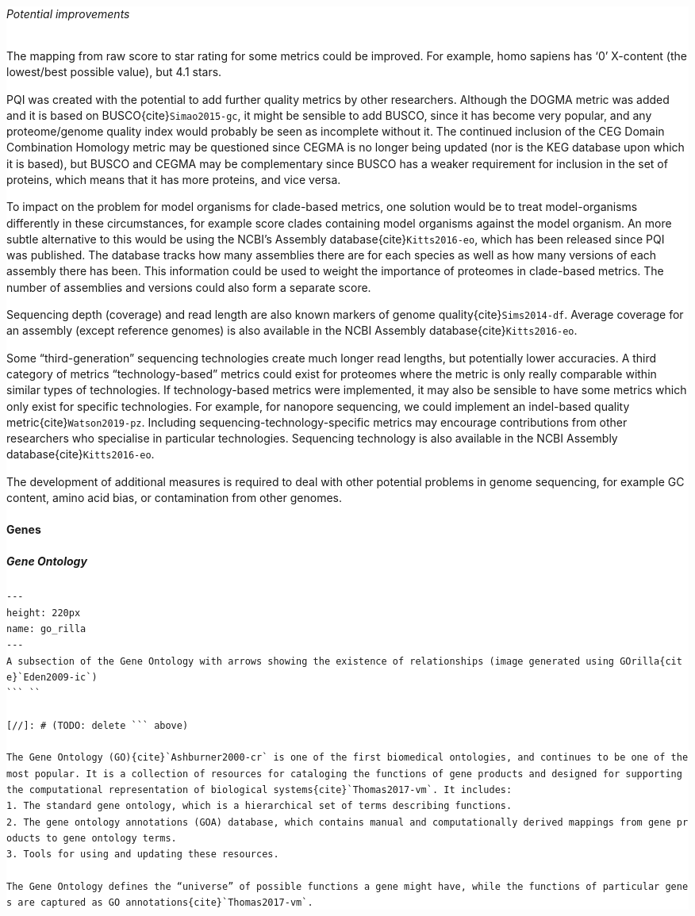 ###### Potential improvements
The mapping from raw score to star rating for some metrics could be improved. For example, homo sapiens has ‘0’ X-content (the lowest/best possible value), but 4.1 stars.

[//]: # (TODO: Rephrase)
PQI was created with the potential to add further quality metrics by other researchers. Although the DOGMA metric was added and it is based on BUSCO{cite}`Simao2015-gc`, it might be sensible to add BUSCO, since it has become very popular, and any proteome/genome quality index would probably be seen as incomplete without it. The continued inclusion of the CEG Domain Combination Homology metric may be questioned since CEGMA is no longer being updated (nor is the KEG database upon which it is based), but BUSCO and CEGMA may be complementary since BUSCO has a weaker requirement for inclusion in the set of proteins, which means that it has more proteins, and vice versa.

To impact on the problem for model organisms for clade-based metrics, one solution would be to treat model-organisms differently in these circumstances, for example score clades containing model organisms against the model organism. An more subtle alternative to this would be using the NCBI’s Assembly database{cite}`Kitts2016-eo`, which has been released since PQI was published. The database tracks how many assemblies there are for each species as well as how many versions of each assembly there has been. This information could be used to weight the importance of proteomes in clade-based metrics. The number of assemblies and versions could also form a separate score.

Sequencing depth (coverage) and read length are also known markers of genome quality{cite}`Sims2014-df`. Average coverage for an assembly (except reference genomes) is also available in the NCBI Assembly database{cite}`Kitts2016-eo`. 

Some “third-generation” sequencing technologies create much longer read lengths, but potentially lower accuracies. A third category of metrics “technology-based” metrics could exist for proteomes where the metric is only really comparable within similar types of technologies. If technology-based metrics were implemented, it may also be sensible to have some metrics which only exist for specific technologies. For example, for nanopore sequencing, we could implement an indel-based quality metric{cite}`Watson2019-pz`. Including sequencing-technology-specific metrics may encourage contributions from other researchers who specialise in particular technologies. Sequencing technology is also available in the NCBI Assembly database{cite}`Kitts2016-eo`. 

The development of additional measures is required to deal with other potential problems in genome sequencing, for example GC content, amino acid bias, or contamination from other genomes. 

#### Genes

##### Gene Ontology
[//]: # (TODO: Citations in GO section)
```{figure} ../images/go_rilla.png
---
height: 220px
name: go_rilla
---
A subsection of the Gene Ontology with arrows showing the existence of relationships (image generated using GOrilla{cite}`Eden2009-ic`)
``` ``

[//]: # (TODO: delete ``` above)

The Gene Ontology (GO){cite}`Ashburner2000-cr` is one of the first biomedical ontologies, and continues to be one of the most popular. It is a collection of resources for cataloging the functions of gene products and designed for supporting the computational representation of biological systems{cite}`Thomas2017-vm`. It includes:
1. The standard gene ontology, which is a hierarchical set of terms describing functions.
2. The gene ontology annotations (GOA) database, which contains manual and computationally derived mappings from gene products to gene ontology terms.
3. Tools for using and updating these resources.

The Gene Ontology defines the “universe” of possible functions a gene might have, while the functions of particular genes are captured as GO annotations{cite}`Thomas2017-vm`.

```

[//]: # (TODO: Mention that Linneaus is a racist)
[//]: # (TODO: remove extra backticks)
[//]: # (TODO: Cite PDB online database, Margaret Dayhoff)
[//]: # (TODO: Maybe move this to the first mention of ontologies?)
[//]: # (TODO: Move sequencing technology bit to here?)
[//]: # (TODO: Write)
[//]: # (TODO: Write)
[//]: # (TODO: cite sequencing artifacts)
[//]: # (TODO: insert table of builds here. Name, year, size?)
[//]: # (TODO: Explain and cite differences between grc and uscs build versions)
[//]: # (TODO: Write)
[//]: # (TODO: Move this section to part 3: sources of bias)
[//]: # (TODO: Explain that it is about where there is also proteins/proteomes)
[//]: # (TODO: Check how this paragraph ended in Google Doc. Had weird punctuation.)
[//]: # (TODO: Check combination homology 3 and 4 from table below)
[//]: # (TODO: Format table caption better:)
[//]: # (TODO: Is this section at the level of genes only?)
[//]: # (TODO: cite UniprotKB and GOA?)
[//]: # (TODO: Sentence about variants)
[//]: # (TODO: mention the ss numbers, and that the dbSNP builds don't "line up" with the human reference builds, how they are merged and the fact that they might map to different alternate contigs)
[//]: # (TODO: Rewrite this section, and maybe move it to section 1, so that it fits properly and is less wordy)
[//]: # (TODO: Write something breif reminding what gene expression is and why it is measured, referring back to Ch1)
[//]: # (TODO: ADd Fantom5 citation, move this bit to somewhere sensible.)
[//]: # (TODO: This section needs more work)
[//]: # (TODO: This only cites illumina, obviously there are other ways to sequence rna)
[//]: # (TODO: Check BLAST is in the right place. Probably makes more sense in another section: DNA?)
[//]: # (TODO: Write something about "gene function" and "protein function" and their relationship to phenotypes, ontologies, etc)